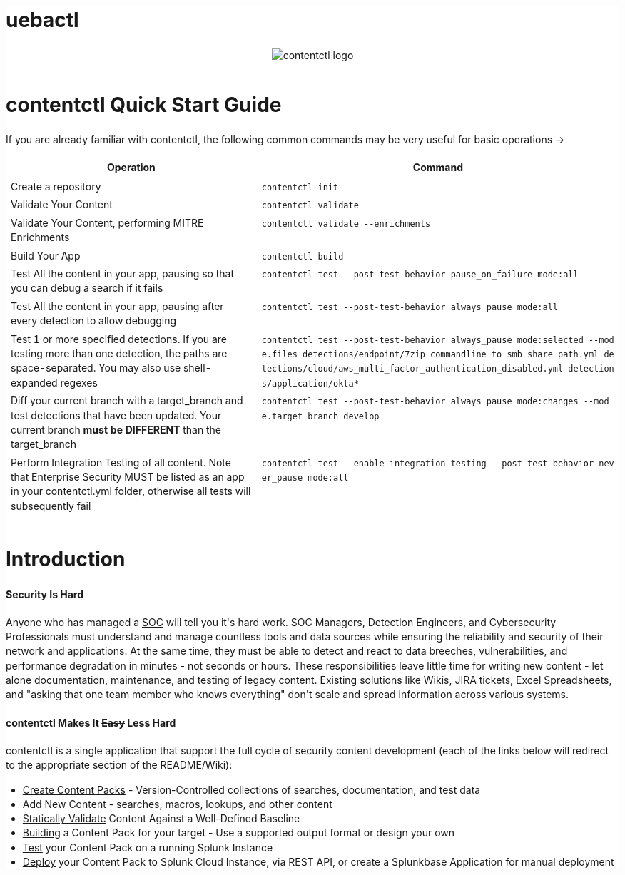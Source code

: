 
# uebactl
<p align="center">
<img src="docs/contentctl_logo_white.png" title="In case you're wondering, it's a capybara" alt="contentctl logo" width="250" height="250"></p>

# contentctl Quick Start Guide
If you are already familiar with contentctl, the following common commands may be very useful for basic operations -> 

| Operation | Command |
|-----------|---------|
| Create a repository | `contentctl init` |
| Validate Your Content | `contentctl validate` |
| Validate Your Content, performing MITRE Enrichments | `contentctl validate --enrichments`|
| Build Your App | `contentctl build` |
| Test All the content in your app, pausing so that you can debug a search if it fails | `contentctl test --post-test-behavior pause_on_failure mode:all` |
| Test All the content in your app, pausing after every detection to allow debugging | `contentctl test --post-test-behavior always_pause mode:all` |
| Test 1 or more specified detections. If you are testing more than one detection, the paths are space-separated. You may also use shell-expanded regexes | `contentctl test --post-test-behavior always_pause mode:selected --mode.files detections/endpoint/7zip_commandline_to_smb_share_path.yml detections/cloud/aws_multi_factor_authentication_disabled.yml detections/application/okta*` |
| Diff your current branch with a target_branch and test detections that have been updated. Your current branch **must be DIFFERENT** than the target_branch | `contentctl test --post-test-behavior always_pause mode:changes --mode.target_branch develop` |
| Perform Integration Testing of all content. Note that Enterprise Security MUST be listed as an app in your contentctl.yml folder, otherwise all tests will subsequently fail | `contentctl test --enable-integration-testing --post-test-behavior never_pause mode:all` |

# Introduction
#### Security Is Hard 
Anyone who has managed a [SOC](#acronyms) will tell you it's hard work.  SOC Managers, Detection Engineers, and Cybersecurity Professionals must understand and manage countless tools and data sources while ensuring the reliability and security of their network and applications.  At the same time, they must be able to detect and react to data breeches, vulnerabilities, and performance degradation in minutes - not seconds or hours.
These responsibilities leave little time for writing new content - let alone documentation, maintenance, and testing of legacy content.  Existing solutions like Wikis, JIRA tickets, Excel Spreadsheets, and "asking that one team member who knows everything" don't scale and spread information across various systems.       
#### contentctl Makes It ~~Easy~~ Less Hard 
contentctl is a single application that support the full cycle of security content development (each of the links below will redirect to the appropriate section of the README/Wiki):

- [Create Content Packs](#contentctl-init) - Version-Controlled collections of searches, documentation, and test data
- [Add New Content](#contentctl-new---type-type) - searches, macros, lookups, and other content
- [Statically Validate](#contentctl-validate) Content Against a Well-Defined Baseline
- [Building](#contentctl-build) a Content Pack for your target - Use a supported output format or design your own
- [Test](#contentctl-test) your Content Pack on a running Splunk Instance
- [Deploy](#contentctl-deploy) your Content Pack to Splunk Cloud Instance, via REST API, or create a Splunkbase Application for manual deployment   
 